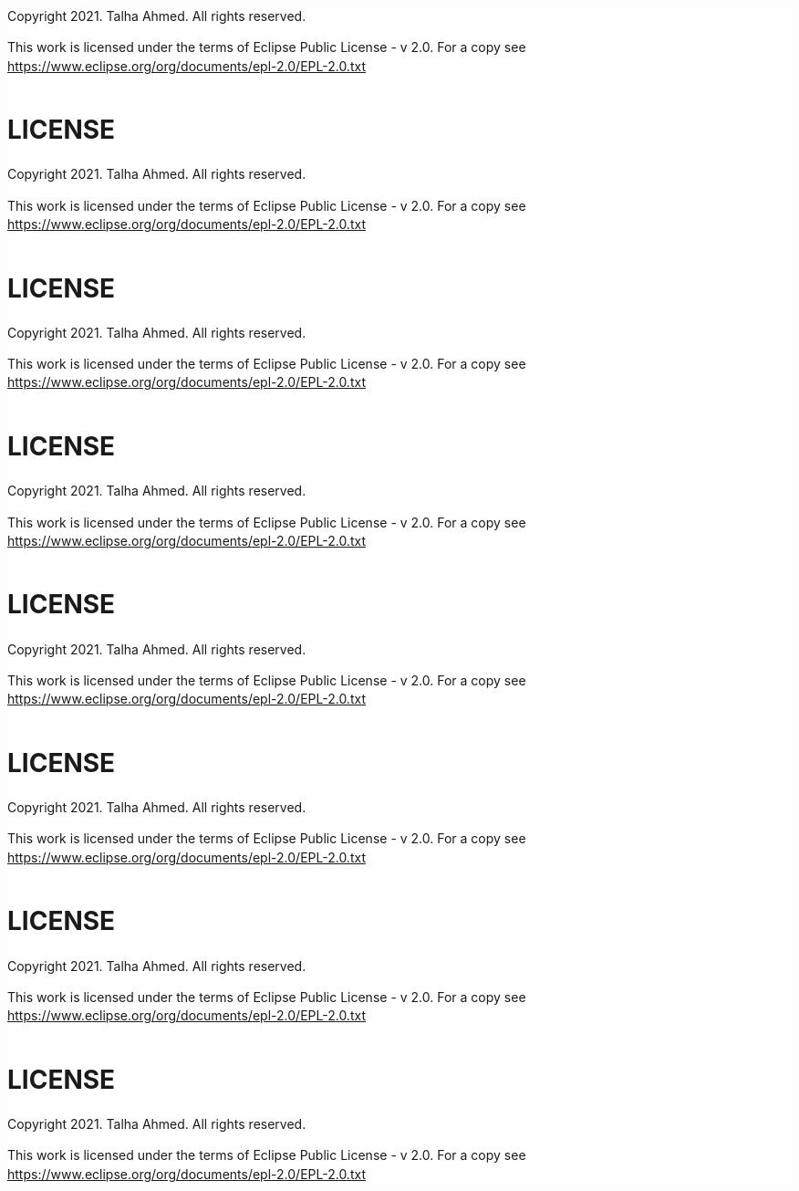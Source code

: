 Copyright 2021. Talha Ahmed. All rights reserved.

This work is licensed under the terms of Eclipse Public License - v 2.0.
For a copy see https://www.eclipse.org/org/documents/epl-2.0/EPL-2.0.txt

LICENSE
=======

Copyright 2021. Talha Ahmed. All rights reserved.

This work is licensed under the terms of Eclipse Public License - v 2.0.
For a copy see https://www.eclipse.org/org/documents/epl-2.0/EPL-2.0.txt

LICENSE
=======

Copyright 2021. Talha Ahmed. All rights reserved.

This work is licensed under the terms of Eclipse Public License - v 2.0.
For a copy see https://www.eclipse.org/org/documents/epl-2.0/EPL-2.0.txt

LICENSE
=======

Copyright 2021. Talha Ahmed. All rights reserved.

This work is licensed under the terms of Eclipse Public License - v 2.0.
For a copy see https://www.eclipse.org/org/documents/epl-2.0/EPL-2.0.txt

LICENSE
=======

Copyright 2021. Talha Ahmed. All rights reserved.

This work is licensed under the terms of Eclipse Public License - v 2.0.
For a copy see https://www.eclipse.org/org/documents/epl-2.0/EPL-2.0.txt

LICENSE
=======

Copyright 2021. Talha Ahmed. All rights reserved.

This work is licensed under the terms of Eclipse Public License - v 2.0.
For a copy see https://www.eclipse.org/org/documents/epl-2.0/EPL-2.0.txt

LICENSE
=======

Copyright 2021. Talha Ahmed. All rights reserved.

This work is licensed under the terms of Eclipse Public License - v 2.0.
For a copy see https://www.eclipse.org/org/documents/epl-2.0/EPL-2.0.txt

LICENSE
=======

Copyright 2021. Talha Ahmed. All rights reserved.

This work is licensed under the terms of Eclipse Public License - v 2.0.
For a copy see https://www.eclipse.org/org/documents/epl-2.0/EPL-2.0.txt
